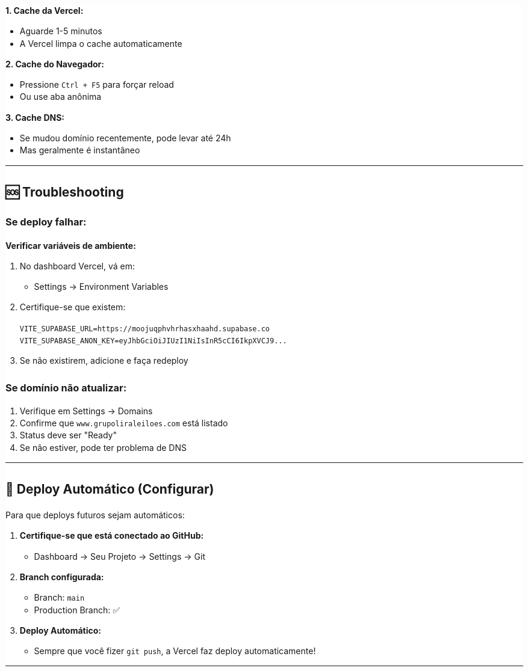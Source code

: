 **1. Cache da Vercel:**
- Aguarde 1-5 minutos
- A Vercel limpa o cache automaticamente

**2. Cache do Navegador:**
- Pressione `Ctrl + F5` para forçar reload
- Ou use aba anônima

**3. Cache DNS:**
- Se mudou domínio recentemente, pode levar até 24h
- Mas geralmente é instantâneo

---

## 🆘 Troubleshooting

### **Se deploy falhar:**

**Verificar variáveis de ambiente:**

1. No dashboard Vercel, vá em:
   - Settings → Environment Variables

2. Certifique-se que existem:
   ```
   VITE_SUPABASE_URL=https://moojuqphvhrhasxhaahd.supabase.co
   VITE_SUPABASE_ANON_KEY=eyJhbGciOiJIUzI1NiIsInR5cCI6IkpXVCJ9...
   ```

3. Se não existirem, adicione e faça redeploy

### **Se domínio não atualizar:**

1. Verifique em Settings → Domains
2. Confirme que `www.grupoliraleiloes.com` está listado
3. Status deve ser "Ready"
4. Se não estiver, pode ter problema de DNS

---

## 🔄 Deploy Automático (Configurar)

Para que deploys futuros sejam automáticos:

1. **Certifique-se que está conectado ao GitHub:**
   - Dashboard → Seu Projeto → Settings → Git

2. **Branch configurada:**
   - Branch: `main`
   - Production Branch: ✅

3. **Deploy Automático:**
   - Sempre que você fizer `git push`, a Vercel faz deploy automaticamente!

---
